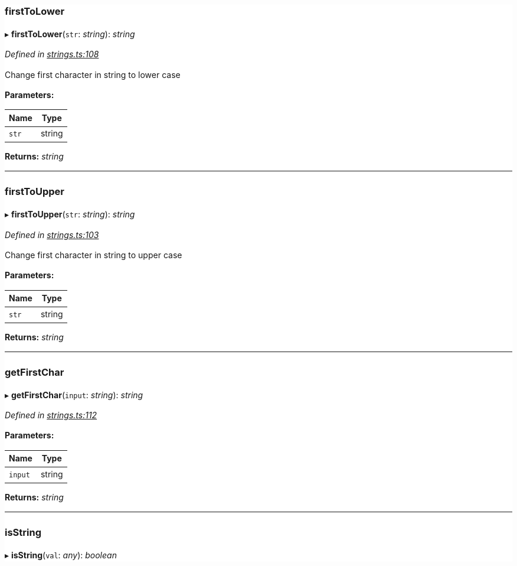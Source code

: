 ###  firstToLower

▸ **firstToLower**(`str`: *string*): *string*

*Defined in [strings.ts:108](https://github.com/terascope/teraslice/tree/0c8b1cfadd6cd255811e506264906c5373f2ebea/packages/utils/strings.ts#L108)*

Change first character in string to lower case

**Parameters:**

Name | Type |
------ | ------ |
`str` | string |

**Returns:** *string*

___

###  firstToUpper

▸ **firstToUpper**(`str`: *string*): *string*

*Defined in [strings.ts:103](https://github.com/terascope/teraslice/tree/0c8b1cfadd6cd255811e506264906c5373f2ebea/packages/utils/strings.ts#L103)*

Change first character in string to upper case

**Parameters:**

Name | Type |
------ | ------ |
`str` | string |

**Returns:** *string*

___

###  getFirstChar

▸ **getFirstChar**(`input`: *string*): *string*

*Defined in [strings.ts:112](https://github.com/terascope/teraslice/tree/0c8b1cfadd6cd255811e506264906c5373f2ebea/packages/utils/strings.ts#L112)*

**Parameters:**

Name | Type |
------ | ------ |
`input` | string |

**Returns:** *string*

___

###  isString

▸ **isString**(`val`: *any*): *boolean*
